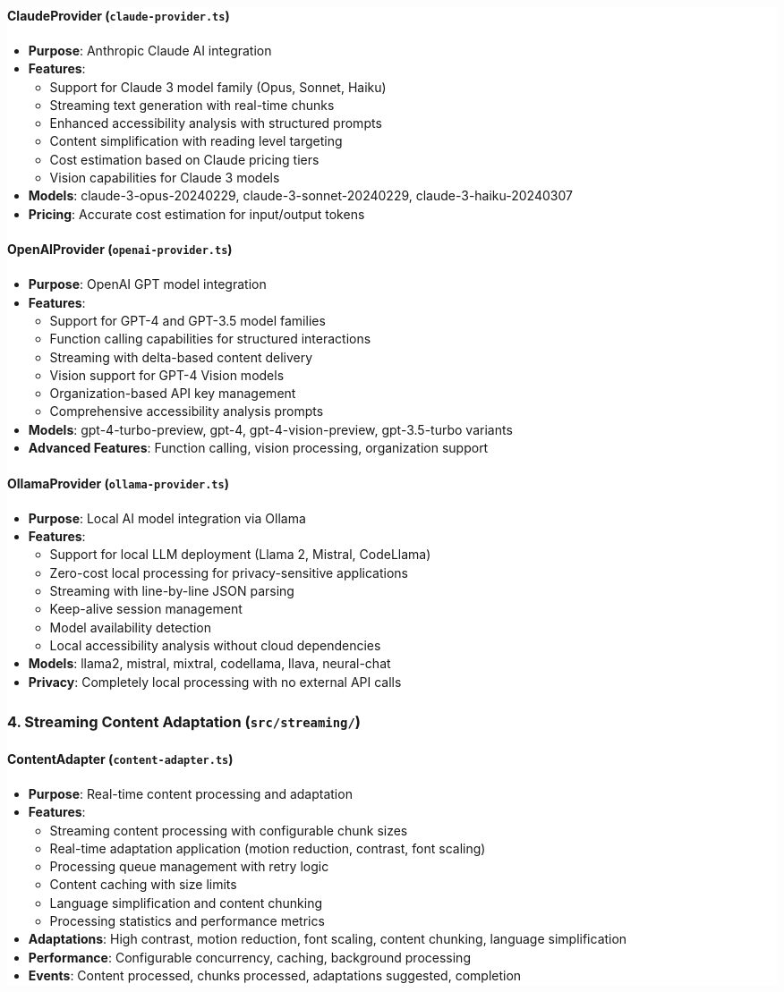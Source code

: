 #### ClaudeProvider (`claude-provider.ts`)
- **Purpose**: Anthropic Claude AI integration
- **Features**:
  - Support for Claude 3 model family (Opus, Sonnet, Haiku)
  - Streaming text generation with real-time chunks
  - Enhanced accessibility analysis with structured prompts
  - Content simplification with reading level targeting
  - Cost estimation based on Claude pricing tiers
  - Vision capabilities for Claude 3 models
- **Models**: claude-3-opus-20240229, claude-3-sonnet-20240229, claude-3-haiku-20240307
- **Pricing**: Accurate cost estimation for input/output tokens

#### OpenAIProvider (`openai-provider.ts`)
- **Purpose**: OpenAI GPT model integration
- **Features**:
  - Support for GPT-4 and GPT-3.5 model families
  - Function calling capabilities for structured interactions
  - Streaming with delta-based content delivery
  - Vision support for GPT-4 Vision models
  - Organization-based API key management
  - Comprehensive accessibility analysis prompts
- **Models**: gpt-4-turbo-preview, gpt-4, gpt-4-vision-preview, gpt-3.5-turbo variants
- **Advanced Features**: Function calling, vision processing, organization support

#### OllamaProvider (`ollama-provider.ts`)
- **Purpose**: Local AI model integration via Ollama
- **Features**:
  - Support for local LLM deployment (Llama 2, Mistral, CodeLlama)
  - Zero-cost local processing for privacy-sensitive applications
  - Streaming with line-by-line JSON parsing
  - Keep-alive session management
  - Model availability detection
  - Local accessibility analysis without cloud dependencies
- **Models**: llama2, mistral, mixtral, codellama, llava, neural-chat
- **Privacy**: Completely local processing with no external API calls

### 4. Streaming Content Adaptation (`src/streaming/`)

#### ContentAdapter (`content-adapter.ts`)
- **Purpose**: Real-time content processing and adaptation
- **Features**:
  - Streaming content processing with configurable chunk sizes
  - Real-time adaptation application (motion reduction, contrast, font scaling)
  - Processing queue management with retry logic
  - Content caching with size limits
  - Language simplification and content chunking
  - Processing statistics and performance metrics
- **Adaptations**: High contrast, motion reduction, font scaling, content chunking, language simplification
- **Performance**: Configurable concurrency, caching, background processing
- **Events**: Content processed, chunks processed, adaptations suggested, completion
